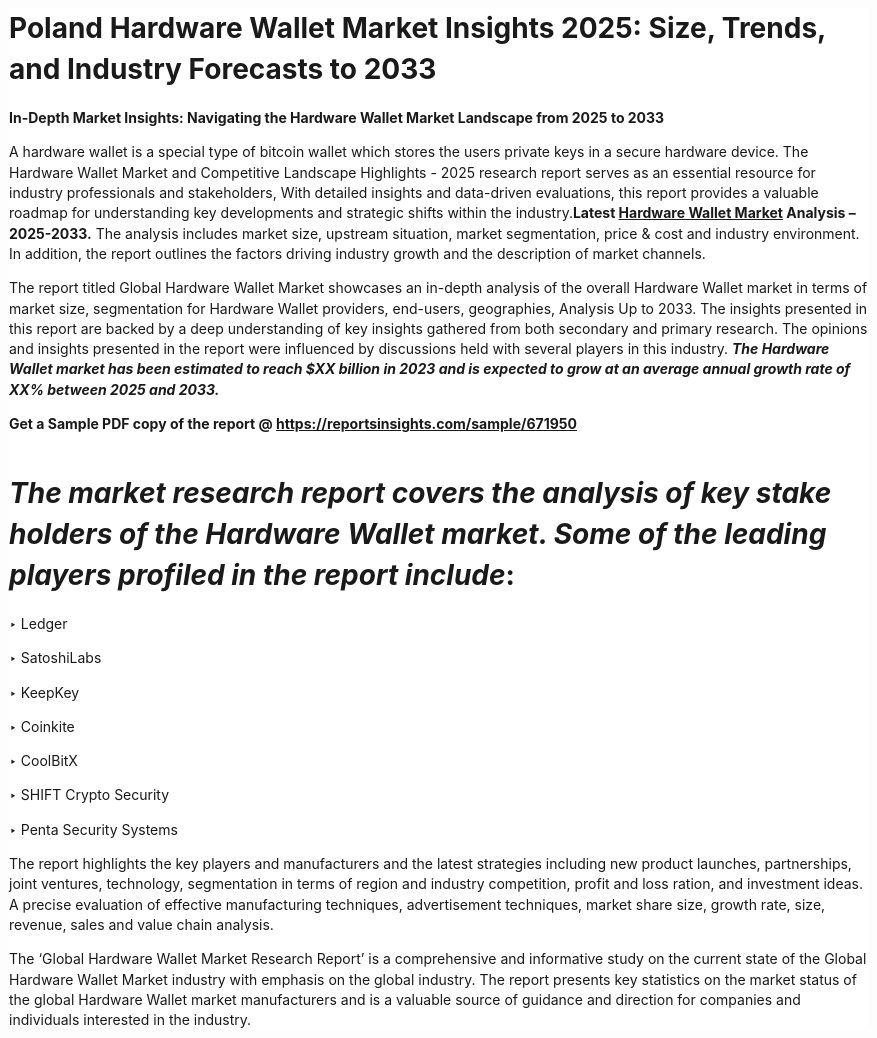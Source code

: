 # Poland Hardware Wallet Market Insights 2025: Size, Trends, and Industry Forecasts to 2033

<strong>In-Depth Market Insights: Navigating the Hardware Wallet Market Landscape from 2025 to 2033</strong></p>

A hardware wallet is a special type of bitcoin wallet which stores the users private keys in a secure hardware device. The Hardware Wallet Market and Competitive Landscape Highlights - 2025 research report serves as an essential resource for industry professionals and stakeholders, With detailed insights and data-driven evaluations, this report provides a valuable roadmap for understanding key developments and strategic shifts within the industry.<strong>Latest <a href=https://www.reportsinsights.com/sample/671950>Hardware Wallet Market</a> Analysis – 2025-2033.</strong>  The analysis includes market size, upstream situation, market segmentation, price & cost and industry environment. In addition, the report outlines the factors driving industry growth and the description of market channels.

The report titled Global Hardware Wallet Market showcases an in-depth analysis of the overall Hardware Wallet market in terms of market size, segmentation for Hardware Wallet providers, end-users, geographies, Analysis Up to 2033. The insights presented in this report are backed by a deep understanding of key insights gathered from both secondary and primary research. The opinions and insights presented in the report were influenced by discussions held with several players in this industry. <strong><em>The Hardware Wallet market has been estimated to reach $XX billion in 2023 and is expected to grow at an average annual growth rate of XX% between 2025 and 2033.</em></strong>

<strong>Get a Sample PDF copy of the report @ <a href=https://reportsinsights.com/sample/671950>https://reportsinsights.com/sample/671950</a></strong>

# <strong><em>The market research report covers the analysis of key stake holders of the Hardware Wallet market. Some of the leading players profiled in the report include</em></strong>: 

‣ Ledger

‣ SatoshiLabs

‣ KeepKey

‣ Coinkite

‣ CoolBitX

‣ SHIFT Crypto Security

‣ Penta Security Systems

The report highlights the key players and manufacturers and the latest strategies including new product launches, partnerships, joint ventures, technology, segmentation in terms of region and industry competition, profit and loss ration, and investment ideas. A precise evaluation of effective manufacturing techniques, advertisement techniques, market share size, growth rate, size, revenue, sales and value chain analysis.

The ‘Global Hardware Wallet Market Research Report’ is a comprehensive and informative study on the current state of the Global Hardware Wallet Market industry with emphasis on the global industry. The report presents key statistics on the market status of the global Hardware Wallet market manufacturers and is a valuable source of guidance and direction for companies and individuals interested in the industry.
